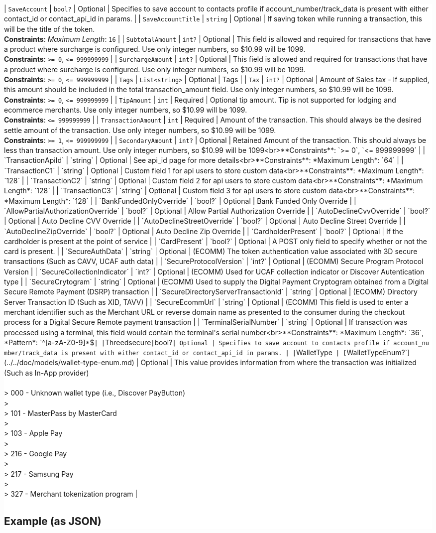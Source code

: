 | `SaveAccount` | `bool?` | Optional | Specifies to save account to contacts profile if account_number/track_data is present with either contact_id or contact_api_id in params. |
| `SaveAccountTitle` | `string` | Optional | If saving token while running a transaction, this will be the title of the token.<br>**Constraints**: *Maximum Length*: `16` |
| `SubtotalAmount` | `int?` | Optional | This field is allowed and required for transactions that have a product where surcharge is configured. Use only integer numbers, so $10.99 will be 1099.<br>**Constraints**: `>= 0`, `<= 999999999` |
| `SurchargeAmount` | `int?` | Optional | This field is allowed and required for transactions that have a product where surcharge is configured. Use only integer numbers, so $10.99 will be 1099.<br>**Constraints**: `>= 0`, `<= 999999999` |
| `Tags` | `List<string>` | Optional | Tags |
| `Tax` | `int?` | Optional | Amount of Sales tax - If supplied, this amount should be included in the total transaction_amount field. Use only integer numbers, so $10.99 will be 1099.<br>**Constraints**: `>= 0`, `<= 999999999` |
| `TipAmount` | `int` | Required | Optional tip amount. Tip is not supported for lodging and ecommerce merchants. Use only integer numbers, so $10.99 will be 1099.<br>**Constraints**: `<= 999999999` |
| `TransactionAmount` | `int` | Required | Amount of the transaction. This should always be the desired settle amount of the transaction. Use only integer numbers, so $10.99 will be 1099.<br>**Constraints**: `>= 1`, `<= 999999999` |
| `SecondaryAmount` | `int?` | Optional | Retained Amount of the transaction. This should always be less than transaction amount. Use only integer numbers, so $10.99 will be 1099<br>**Constraints**: `>= 0`, `<= 999999999` |
| `TransactionApiId` | `string` | Optional | See api_id page for more details<br>**Constraints**: *Maximum Length*: `64` |
| `TransactionC1` | `string` | Optional | Custom field 1 for api users to store custom data<br>**Constraints**: *Maximum Length*: `128` |
| `TransactionC2` | `string` | Optional | Custom field 2 for api users to store custom data<br>**Constraints**: *Maximum Length*: `128` |
| `TransactionC3` | `string` | Optional | Custom field 3 for api users to store custom data<br>**Constraints**: *Maximum Length*: `128` |
| `BankFundedOnlyOverride` | `bool?` | Optional | Bank Funded Only Override |
| `AllowPartialAuthorizationOverride` | `bool?` | Optional | Allow Partial Authorization Override |
| `AutoDeclineCvvOverride` | `bool?` | Optional | Auto Decline CVV Override |
| `AutoDeclineStreetOverride` | `bool?` | Optional | Auto Decline Street Override |
| `AutoDeclineZipOverride` | `bool?` | Optional | Auto Decline Zip Override |
| `CardholderPresent` | `bool?` | Optional | If the cardholder is present at the point of service |
| `CardPresent` | `bool?` | Optional | A POST only field to specify whether or not the card is present. |
| `SecureAuthData` | `string` | Optional | (ECOMM) The token authentication value associated with 3D secure transactions (Such as CAVV, UCAF auth data) |
| `SecureProtocolVersion` | `int?` | Optional | (ECOMM)  Secure Program Protocol Version |
| `SecureCollectionIndicator` | `int?` | Optional | (ECOMM) Used for UCAF collection indicator or Discover Autentication type |
| `SecureCrytogram` | `string` | Optional | (ECOMM) Used to supply the Digital Payment Cryptogram obtained from a Digital Secure Remote Payment (DSRP) transaction |
| `SecureDirectoryServerTransactionId` | `string` | Optional | (ECOMM) Directory Server Transaction ID (Such as XID, TAVV) |
| `SecureEcommUrl` | `string` | Optional | (ECOMM) This field is used to enter a merchant identifier such as the Merchant URL or reverse domain name as presented to the consumer during the checkout process for a Digital Secure Remote payment transaction |
| `TerminalSerialNumber` | `string` | Optional | If transaction was processed using a terminal, this field would contain the terminal's serial number<br>**Constraints**: *Maximum Length*: `36`, *Pattern*: `^[a-zA-Z0-9]*$` |
| `Threedsecure` | `bool?` | Optional | Specifies to save account to contacts profile if account_number/track_data is present with either contact_id or contact_api_id in params. |
| `WalletType` | [`WalletTypeEnum?`](../../doc/models/wallet-type-enum.md) | Optional | This value provides information from where the transaction was initialized (Such as In-App provider)<br><br>> 000 - Unknown wallet type (i.e., Discover PayButton)<br>> <br>> 101 - MasterPass by MasterCard<br>> <br>> 103 - Apple Pay<br>> <br>> 216 - Google Pay<br>> <br>> 217 - Samsung Pay<br>> <br>> 327 - Merchant tokenization program |

## Example (as JSON)
